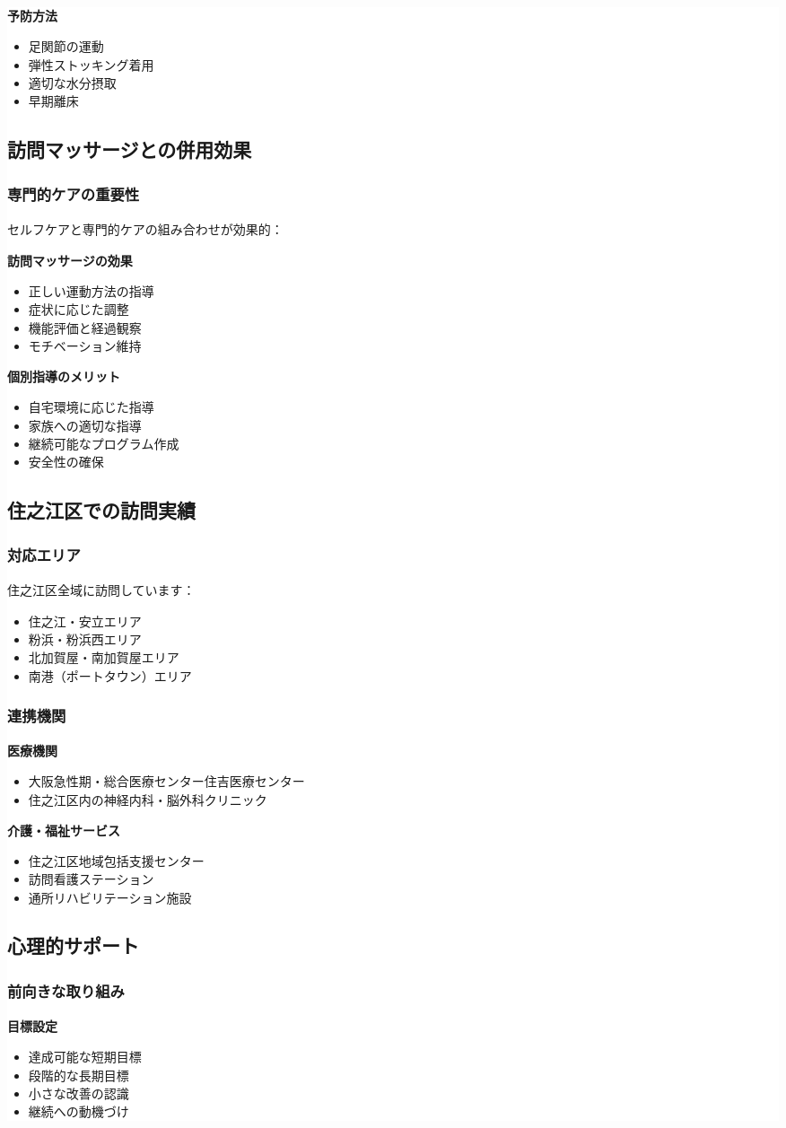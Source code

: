 **予防方法**
- 足関節の運動
- 弾性ストッキング着用
- 適切な水分摂取
- 早期離床

## 訪問マッサージとの併用効果

### 専門的ケアの重要性

セルフケアと専門的ケアの組み合わせが効果的：

**訪問マッサージの効果**
- 正しい運動方法の指導
- 症状に応じた調整
- 機能評価と経過観察
- モチベーション維持

**個別指導のメリット**
- 自宅環境に応じた指導
- 家族への適切な指導
- 継続可能なプログラム作成
- 安全性の確保

## 住之江区での訪問実績

### 対応エリア

住之江区全域に訪問しています：
- 住之江・安立エリア
- 粉浜・粉浜西エリア
- 北加賀屋・南加賀屋エリア
- 南港（ポートタウン）エリア

### 連携機関

**医療機関**
- 大阪急性期・総合医療センター住吉医療センター
- 住之江区内の神経内科・脳外科クリニック

**介護・福祉サービス**
- 住之江区地域包括支援センター
- 訪問看護ステーション
- 通所リハビリテーション施設

## 心理的サポート

### 前向きな取り組み

**目標設定**
- 達成可能な短期目標
- 段階的な長期目標
- 小さな改善の認識
- 継続への動機づけ

